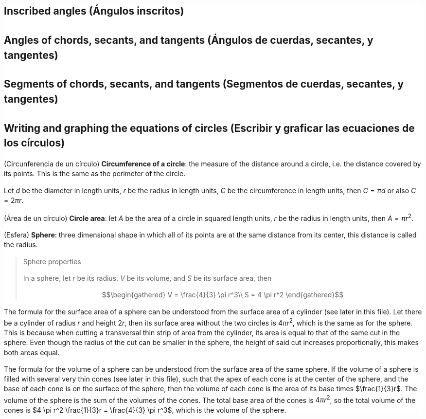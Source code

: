 

## Inscribed angles (Ángulos inscritos)

## Angles of chords, secants, and tangents (Ángulos de cuerdas, secantes, y tangentes)

## Segments of chords, secants, and tangents (Segmentos de cuerdas, secantes, y tangentes)

## Writing and graphing the equations of circles (Escribir y graficar las ecuaciones de los círculos)

(Circunferencia de un círculo)
**Circumference of a circle**: the measure of the distance around a circle, i.e. the distance covered by its points. This is the same as the perimeter of the circle.

Let $d$ be the diameter in length units, $r$ be the radius in length units, $C$ be the circumference in length units, then $C = \pi d$ or also $C = 2 \pi r$.

(Área de un círculo)
**Circle area**: let $A$ be the area of a circle in squared length units, $r$ be the radius in length units, then $A = \pi r^2$.

(Esfera)
**Sphere**: three dimensional shape in which all of its points are at the same distance from its center, this distance is called the radius.

> Sphere properties
>
> In a sphere, let $r$ be its radius, $V$ be its volume, and $S$ be its surface area, then
>
> $$\begin{gathered}
> V = \frac{4}{3} \pi r^3\\
> S = 4 \pi r^2
> \end{gathered}$$

The formula for the surface area of a sphere can be understood from the surface area of a cylinder (see later in this file). Let there be a cylinder of radius $r$ and height $2r$, then its surface area without the two circles is $4 \pi r^2$, which is the same as for the sphere. This is because when cutting a transversal thin strip of area from the cylinder, its area is equal to that of the same cut in the sphere. Even though the radius of the cut can be smaller in the sphere, the height of said cut increases proportionally, this makes both areas equal.

The formula for the volume of a sphere can be understood from the surface area of the same sphere. If the volume of a sphere is filled with several very thin cones (see later in this file), such that the apex of each cone is at the center of the sphere, and the base of each cone is on the surface of the sphere, then the volume of each cone is the area of its base times $\frac{1}{3}r$. The volume of the sphere is the sum of the volumes of the cones. The total base area of the cones is $4 \pi r^2$, so the total volume of the cones is $4 \pi r^2 \frac{1}{3}r = \frac{4}{3} \pi r^3$, which is the volume of the sphere.
